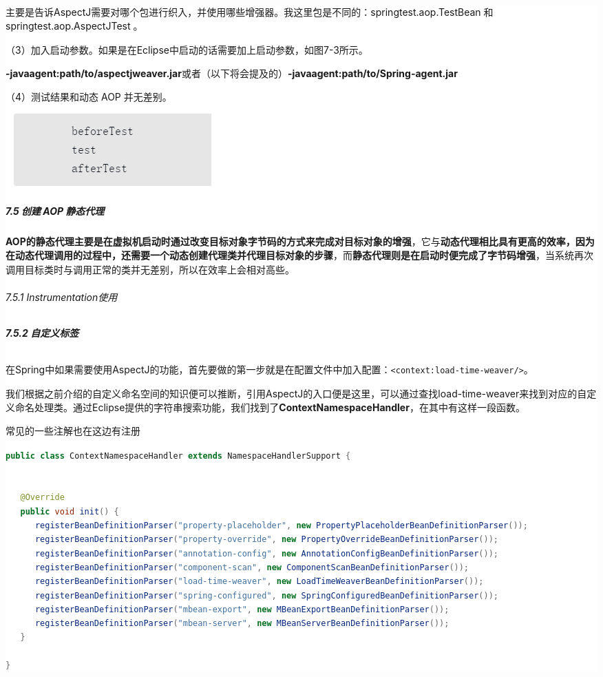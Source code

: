 主要是告诉AspectJ需要对哪个包进行织入，并使用哪些增强器。我这里包是不同的：springtest.aop.TestBean 和 springtest.aop.AspectJTest 。

（3）加入启动参数。如果是在Eclipse中启动的话需要加上启动参数，如图7-3所示。

**-javaagent:path/to/aspectjweaver.jar**或者（以下将会提及的）**-javaagent:path/to/Spring-agent.jar**

（4）测试结果和动态 AOP 并无差别。

![Image](media/images/Image-1637566643440.png)

##### **7.5 创建 AOP 静态代理**

**AOP的静态代理主要是在虚拟机启动时通过改变目标对象字节码的方式来完成对目标对象的增强**，它与**动态代理相比具有更高的效率，因为在动态代理调用的过程中，还需要一个动态创建代理类并代理目标对象的步骤**，而**静态代理则是在启动时便完成了字节码增强**，当系统再次调用目标类时与调用正常的类并无差别，所以在效率上会相对高些。

###### 7.5.1 Instrumentation使用 



###### **7.5.2 自定义标签**  

在Spring中如果需要使用AspectJ的功能，首先要做的第一步就是在配置文件中加入配置：`<context:load-time-weaver/>`。

我们根据之前介绍的自定义命名空间的知识便可以推断，引用AspectJ的入口便是这里，可以通过查找load-time-weaver来找到对应的自定义命名处理类。通过Eclipse提供的字符串搜索功能，我们找到了**ContextNamespaceHandler**，在其中有这样一段函数。

常见的一些注解也在这边有注册

```java 
public class ContextNamespaceHandler extends NamespaceHandlerSupport {


   @Override
   public void init() {
      registerBeanDefinitionParser("property-placeholder", new PropertyPlaceholderBeanDefinitionParser());
      registerBeanDefinitionParser("property-override", new PropertyOverrideBeanDefinitionParser());
      registerBeanDefinitionParser("annotation-config", new AnnotationConfigBeanDefinitionParser());
      registerBeanDefinitionParser("component-scan", new ComponentScanBeanDefinitionParser());
      registerBeanDefinitionParser("load-time-weaver", new LoadTimeWeaverBeanDefinitionParser());
      registerBeanDefinitionParser("spring-configured", new SpringConfiguredBeanDefinitionParser());
      registerBeanDefinitionParser("mbean-export", new MBeanExportBeanDefinitionParser());
      registerBeanDefinitionParser("mbean-server", new MBeanServerBeanDefinitionParser());
   }

}
```
